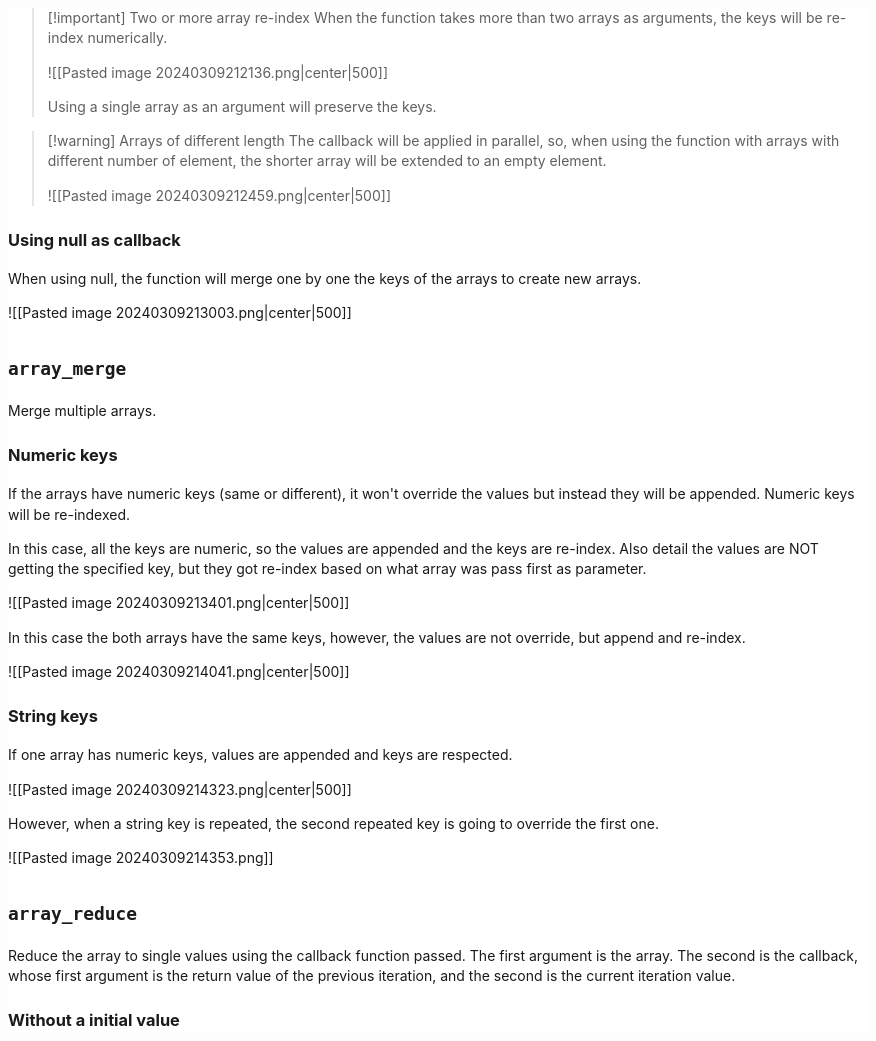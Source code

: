 >[!important] Two or more array re-index
>When the function takes more than two arrays as arguments, the keys will be re-index numerically.
>
>![[Pasted image 20240309212136.png|center|500]]
>
>Using a single array as an argument will preserve the keys. 

>[!warning] Arrays of different length
>The callback will be applied in parallel, so, when using the function with arrays with different number of element, the shorter array will be extended to an empty element. 
>
>![[Pasted image 20240309212459.png|center|500]]

### Using null as callback
When using null, the function will merge one by one the keys of the arrays to create new arrays.

![[Pasted image 20240309213003.png|center|500]]


## `array_merge`
Merge multiple arrays. 
### Numeric keys
If the arrays have numeric keys (same or different), it won't override the values but instead they will be appended. Numeric keys will be re-indexed.

In this case, all the keys are numeric, so the values are appended and the keys are re-index. Also detail the values are NOT getting the specified key, but they got re-index based on what array was pass first as parameter.

![[Pasted image 20240309213401.png|center|500]]

In this case the both arrays have the same keys, however, the values are not override, but append and re-index.

![[Pasted image 20240309214041.png|center|500]]

### String keys
If one array has numeric keys, values are appended and keys are respected.

![[Pasted image 20240309214323.png|center|500]]

However, when a string key is repeated, the second repeated key is going to override the first one. 

![[Pasted image 20240309214353.png]]
## `array_reduce`
Reduce the array to single values using the callback function passed. The first argument is the array. The second is the callback, whose first argument is the return value of the previous iteration, and the second is the current iteration value.
### Without a initial value
